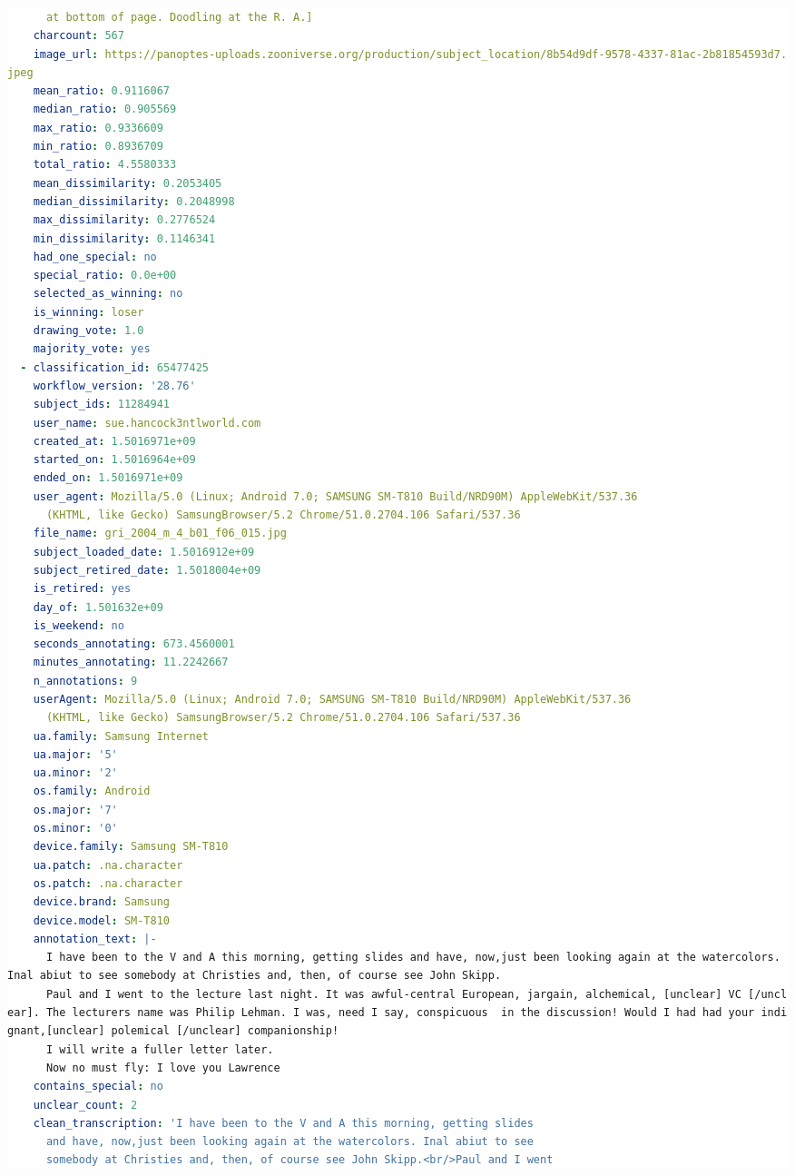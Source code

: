 ```yaml
      at bottom of page. Doodling at the R. A.]
    charcount: 567
    image_url: https://panoptes-uploads.zooniverse.org/production/subject_location/8b54d9df-9578-4337-81ac-2b81854593d7.jpeg
    mean_ratio: 0.9116067
    median_ratio: 0.905569
    max_ratio: 0.9336609
    min_ratio: 0.8936709
    total_ratio: 4.5580333
    mean_dissimilarity: 0.2053405
    median_dissimilarity: 0.2048998
    max_dissimilarity: 0.2776524
    min_dissimilarity: 0.1146341
    had_one_special: no
    special_ratio: 0.0e+00
    selected_as_winning: no
    is_winning: loser
    drawing_vote: 1.0
    majority_vote: yes
  - classification_id: 65477425
    workflow_version: '28.76'
    subject_ids: 11284941
    user_name: sue.hancock3ntlworld.com
    created_at: 1.5016971e+09
    started_on: 1.5016964e+09
    ended_on: 1.5016971e+09
    user_agent: Mozilla/5.0 (Linux; Android 7.0; SAMSUNG SM-T810 Build/NRD90M) AppleWebKit/537.36
      (KHTML, like Gecko) SamsungBrowser/5.2 Chrome/51.0.2704.106 Safari/537.36
    file_name: gri_2004_m_4_b01_f06_015.jpg
    subject_loaded_date: 1.5016912e+09
    subject_retired_date: 1.5018004e+09
    is_retired: yes
    day_of: 1.501632e+09
    is_weekend: no
    seconds_annotating: 673.4560001
    minutes_annotating: 11.2242667
    n_annotations: 9
    userAgent: Mozilla/5.0 (Linux; Android 7.0; SAMSUNG SM-T810 Build/NRD90M) AppleWebKit/537.36
      (KHTML, like Gecko) SamsungBrowser/5.2 Chrome/51.0.2704.106 Safari/537.36
    ua.family: Samsung Internet
    ua.major: '5'
    ua.minor: '2'
    os.family: Android
    os.major: '7'
    os.minor: '0'
    device.family: Samsung SM-T810
    ua.patch: .na.character
    os.patch: .na.character
    device.brand: Samsung
    device.model: SM-T810
    annotation_text: |-
      I have been to the V and A this morning, getting slides and have, now,just been looking again at the watercolors. Inal abiut to see somebody at Christies and, then, of course see John Skipp.
      Paul and I went to the lecture last night. It was awful-central European, jargain, alchemical, [unclear] VC [/unclear]. The lecturers name was Philip Lehman. I was, need I say, conspicuous  in the discussion! Would I had had your indignant,[unclear] polemical [/unclear] companionship!
      I will write a fuller letter later.
      Now no must fly: I love you Lawrence
    contains_special: no
    unclear_count: 2
    clean_transcription: 'I have been to the V and A this morning, getting slides
      and have, now,just been looking again at the watercolors. Inal abiut to see
      somebody at Christies and, then, of course see John Skipp.<br/>Paul and I went
```